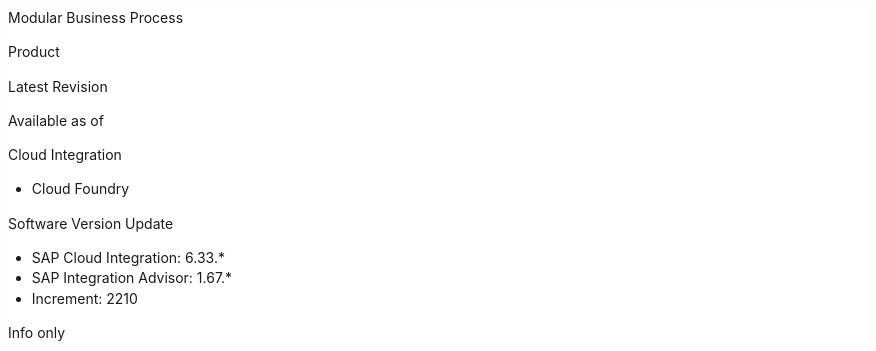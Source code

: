 

</th>
<th valign="top">

Modular Business Process



</th>
<th valign="top">

Product



</th>
<th valign="top">

Latest Revision



</th>
<th valign="top">

Available as of



</th>
</tr>
<tr>
<td valign="top">

Cloud Integration



</td>
<td valign="top">

-   Cloud Foundry



</td>
<td valign="top">

Software Version Update



</td>
<td valign="top">

-   SAP Cloud Integration: 6.33.\*
-   SAP Integration Advisor: 1.67.\*
-   Increment: 2210



</td>
<td valign="top">

Info only
